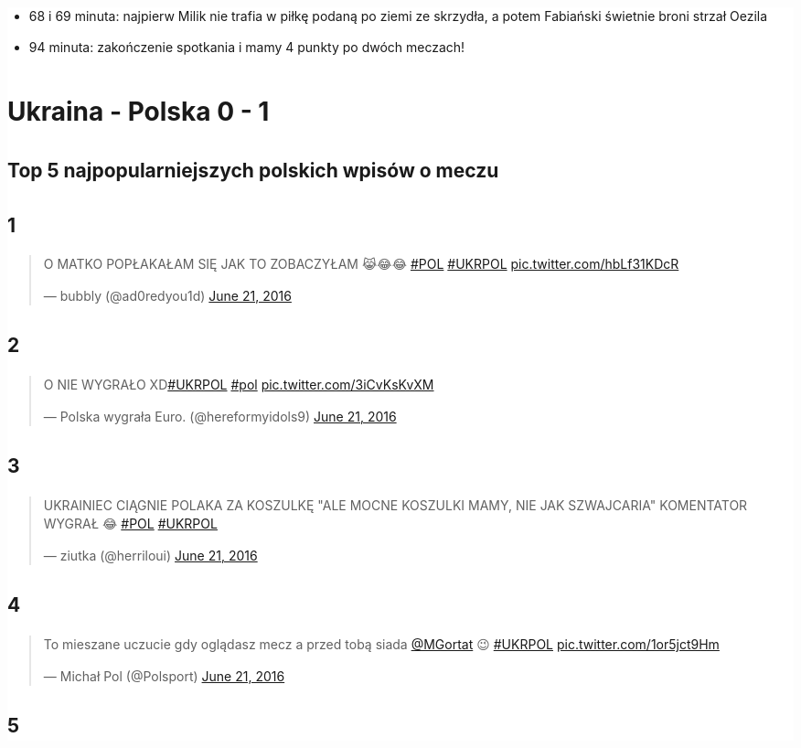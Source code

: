 * 68 i 69 minuta: najpierw Milik nie trafia w piłkę podaną po ziemi ze skrzydła, a potem Fabiański świetnie broni strzał Oezila

* 94 minuta: zakończenie spotkania i mamy 4 punkty po dwóch meczach!


# Ukraina - Polska 0 - 1

## Top 5 najpopularniejszych polskich wpisów o meczu

## 1

<blockquote class="twitter-tweet tw-align-center" data-lang="en"><p lang="pl" dir="ltr">O MATKO POPŁAKAŁAM SIĘ JAK TO ZOBACZYŁAM 😹😂😂 <a href="https://twitter.com/hashtag/POL?src=hash">#POL</a> <a href="https://twitter.com/hashtag/UKRPOL?src=hash">#UKRPOL</a> <a href="https://t.co/hbLf31KDcR">pic.twitter.com/hbLf31KDcR</a></p>&mdash; bubbly (@ad0redyou1d) <a href="https://twitter.com/ad0redyou1d/status/745306090456383488">June 21, 2016</a></blockquote>
<script async src="//platform.twitter.com/widgets.js" charset="utf-8"></script>

## 2

<blockquote class="twitter-tweet tw-align-center" data-lang="en"><p lang="pl" dir="ltr">O NIE WYGRAŁO XD<a href="https://twitter.com/hashtag/UKRPOL?src=hash">#UKRPOL</a> <a href="https://twitter.com/hashtag/pol?src=hash">#pol</a> <a href="https://t.co/3iCvKsKvXM">pic.twitter.com/3iCvKsKvXM</a></p>&mdash; Polska wygrała Euro. (@hereformyidols9) <a href="https://twitter.com/hereformyidols9/status/745301957578006532">June 21, 2016</a></blockquote>
<script async src="//platform.twitter.com/widgets.js" charset="utf-8"></script>


## 3

<blockquote class="twitter-tweet tw-align-center" data-lang="en"><p lang="pl" dir="ltr">UKRAINIEC CIĄGNIE POLAKA ZA KOSZULKĘ &quot;ALE MOCNE KOSZULKI MAMY, NIE JAK SZWAJCARIA&quot; KOMENTATOR WYGRAŁ 😂 <a href="https://twitter.com/hashtag/POL?src=hash">#POL</a> <a href="https://twitter.com/hashtag/UKRPOL?src=hash">#UKRPOL</a></p>&mdash; ziutka (@herriloui) <a href="https://twitter.com/herriloui/status/745306615876722688">June 21, 2016</a></blockquote>
<script async src="//platform.twitter.com/widgets.js" charset="utf-8"></script>


## 4

<blockquote class="twitter-tweet tw-align-center" data-lang="en"><p lang="pl" dir="ltr">To mieszane uczucie gdy oglądasz mecz a przed tobą siada <a href="https://twitter.com/MGortat">@MGortat</a> 😉 <a href="https://twitter.com/hashtag/UKRPOL?src=hash">#UKRPOL</a> <a href="https://t.co/1or5jct9Hm">pic.twitter.com/1or5jct9Hm</a></p>&mdash; Michał Pol (@Polsport) <a href="https://twitter.com/Polsport/status/745287084542332929">June 21, 2016</a></blockquote>
<script async src="//platform.twitter.com/widgets.js" charset="utf-8"></script>

## 5
